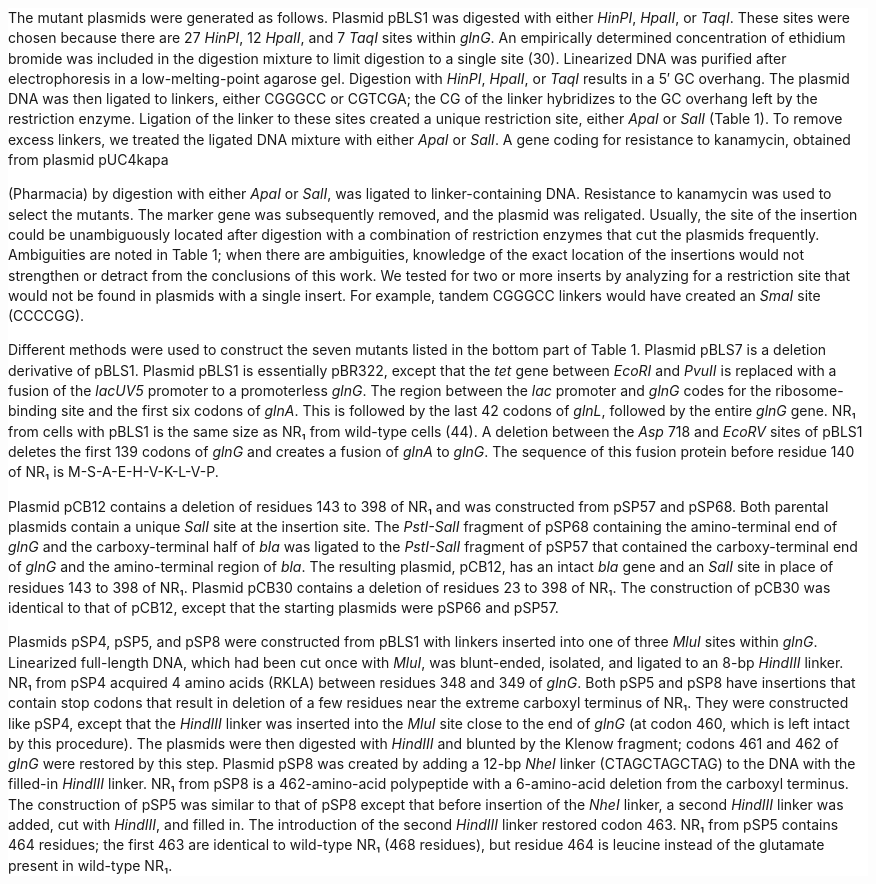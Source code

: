 The mutant plasmids were generated as follows. Plasmid pBLS1 was digested with either *HinPI*, *HpaII*, or *TaqI*. These sites were chosen because there are 27 *HinPI*, 12 *HpaII*, and 7 *TaqI* sites within *glnG*. An empirically determined concentration of ethidium bromide was included in the digestion mixture to limit digestion to a single site (30). Linearized DNA was purified after electrophoresis in a low-melting-point agarose gel. Digestion with *HinPI*, *HpaII*, or *TaqI* results in a 5′ GC overhang. The plasmid DNA was then ligated to linkers, either CGGGCC or CGTCGA; the CG of the linker hybridizes to the GC overhang left by the restriction enzyme. Ligation of the linker to these sites created a unique restriction site, either *ApaI* or *SalI* (Table 1). To remove excess linkers, we treated the ligated DNA mixture with either *ApaI* or *SalI*. A gene coding for resistance to kanamycin, obtained from plasmid pUC4kapa

(Pharmacia) by digestion with either *ApaI* or *SalI*, was ligated to linker-containing DNA. Resistance to kanamycin was used to select the mutants. The marker gene was subsequently removed, and the plasmid was religated. Usually, the site of the insertion could be unambiguously located after digestion with a combination of restriction enzymes that cut the plasmids frequently. Ambiguities are noted in Table 1; when there are ambiguities, knowledge of the exact location of the insertions would not strengthen or detract from the conclusions of this work. We tested for two or more inserts by analyzing for a restriction site that would not be found in plasmids with a single insert. For example, tandem CGGGCC linkers would have created an *SmaI* site (CCCCGG).

Different methods were used to construct the seven mutants listed in the bottom part of Table 1. Plasmid pBLS7 is a deletion derivative of pBLS1. Plasmid pBLS1 is essentially pBR322, except that the *tet* gene between *EcoRI* and *PvuII* is replaced with a fusion of the *lacUV5* promoter to a promoterless *glnG*. The region between the *lac* promoter and *glnG* codes for the ribosome-binding site and the first six codons of *glnA*. This is followed by the last 42 codons of *glnL*, followed by the entire *glnG* gene. NR₁ from cells with pBLS1 is the same size as NR₁ from wild-type cells (44). A deletion between the *Asp* 718 and *EcoRV* sites of pBLS1 deletes the first 139 codons of *glnG* and creates a fusion of *glnA* to *glnG*. The sequence of this fusion protein before residue 140 of NR₁ is M-S-A-E-H-V-K-L-V-P.

Plasmid pCB12 contains a deletion of residues 143 to 398 of NR₁ and was constructed from pSP57 and pSP68. Both parental plasmids contain a unique *SalI* site at the insertion site. The *PstI-SalI* fragment of pSP68 containing the amino-terminal end of *glnG* and the carboxy-terminal half of *bla* was ligated to the *PstI-SalI* fragment of pSP57 that contained the carboxy-terminal end of *glnG* and the amino-terminal region of *bla*. The resulting plasmid, pCB12, has an intact *bla* gene and an *SalI* site in place of residues 143 to 398 of NR₁. Plasmid pCB30 contains a deletion of residues 23 to 398 of NR₁. The construction of pCB30 was identical to that of pCB12, except that the starting plasmids were pSP66 and pSP57.

Plasmids pSP4, pSP5, and pSP8 were constructed from pBLS1 with linkers inserted into one of three *MluI* sites within *glnG*. Linearized full-length DNA, which had been cut once with *MluI*, was blunt-ended, isolated, and ligated to an 8-bp *HindIII* linker. NR₁ from pSP4 acquired 4 amino acids (RKLA) between residues 348 and 349 of *glnG*. Both pSP5 and pSP8 have insertions that contain stop codons that result in deletion of a few residues near the extreme carboxyl terminus of NR₁. They were constructed like pSP4, except that the *HindIII* linker was inserted into the *MluI* site close to the end of *glnG* (at codon 460, which is left intact by this procedure). The plasmids were then digested with *HindIII* and blunted by the Klenow fragment; codons 461 and 462 of *glnG* were restored by this step. Plasmid pSP8 was created by adding a 12-bp *NheI* linker (CTAGCTAGCTAG) to the DNA with the filled-in *HindIII* linker. NR₁ from pSP8 is a 462-amino-acid polypeptide with a 6-amino-acid deletion from the carboxyl terminus. The construction of pSP5 was similar to that of pSP8 except that before insertion of the *NheI* linker, a second *HindIII* linker was added, cut with *HindIII*, and filled in. The introduction of the second *HindIII* linker restored codon 463. NR₁ from pSP5 contains 464 residues; the first 463 are identical to wild-type NR₁ (468 residues), but residue 464 is leucine instead of the glutamate present in wild-type NR₁.
